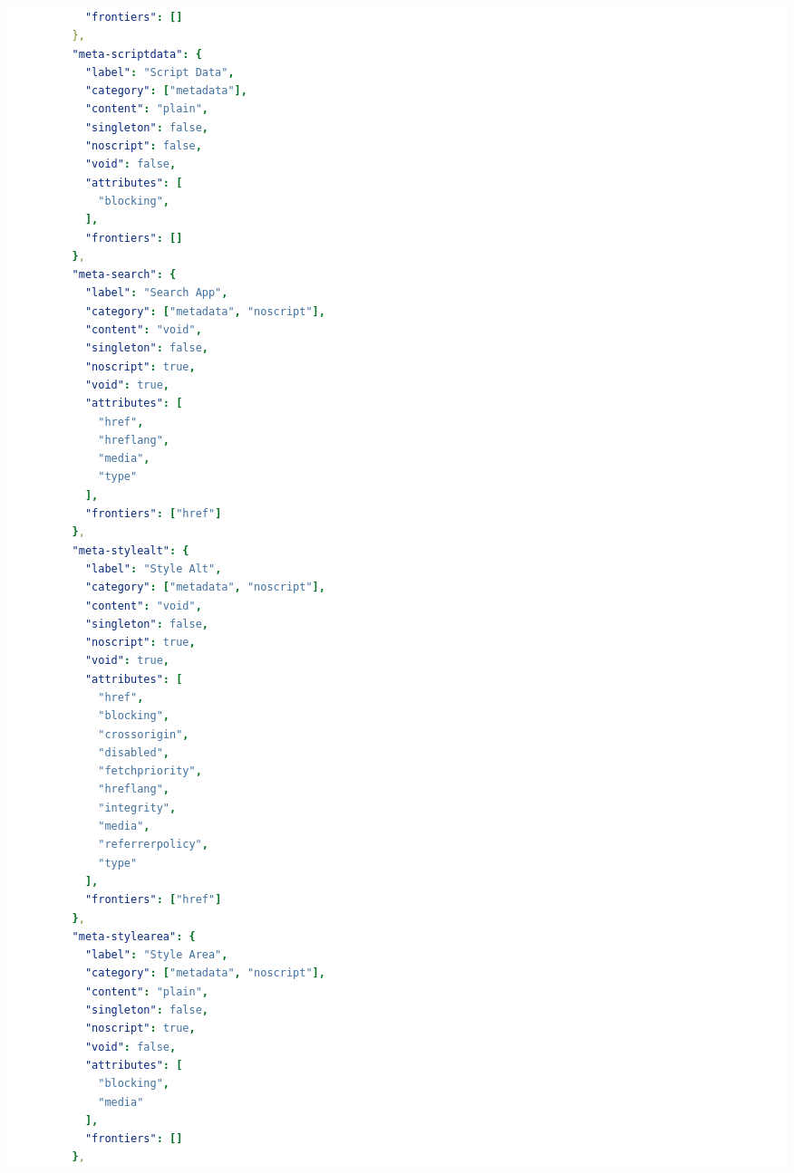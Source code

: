 ```yaml
            "frontiers": []
          },
          "meta-scriptdata": {
            "label": "Script Data",
            "category": ["metadata"],
            "content": "plain",
            "singleton": false,
            "noscript": false,
            "void": false,
            "attributes": [
              "blocking",
            ],
            "frontiers": []
          },
          "meta-search": {
            "label": "Search App",
            "category": ["metadata", "noscript"],
            "content": "void",
            "singleton": false,
            "noscript": true,
            "void": true,
            "attributes": [
              "href",
              "hreflang",
              "media",
              "type"
            ],
            "frontiers": ["href"]
          },
          "meta-stylealt": {
            "label": "Style Alt",
            "category": ["metadata", "noscript"],
            "content": "void",
            "singleton": false,
            "noscript": true,
            "void": true,
            "attributes": [
              "href",
              "blocking",
              "crossorigin",
              "disabled",
              "fetchpriority",
              "hreflang",
              "integrity",
              "media",
              "referrerpolicy",
              "type"
            ],
            "frontiers": ["href"]
          },
          "meta-stylearea": {
            "label": "Style Area",
            "category": ["metadata", "noscript"],
            "content": "plain",
            "singleton": false,
            "noscript": true,
            "void": false,
            "attributes": [
              "blocking",
              "media"
            ],
            "frontiers": []
          },
```